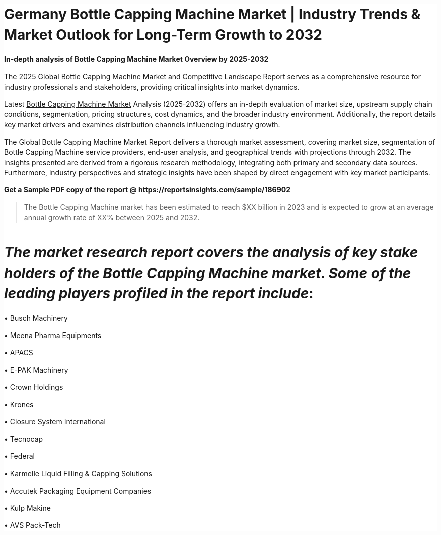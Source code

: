 # Germany Bottle Capping Machine Market | Industry Trends & Market Outlook for Long-Term Growth to 2032

<strong>In-depth analysis of Bottle Capping Machine Market Overview by 2025-2032</strong></p>

The 2025 Global Bottle Capping Machine Market and Competitive Landscape Report serves as a comprehensive resource for industry professionals and stakeholders, providing critical insights into market dynamics.

Latest <a href=https://www.reportsinsights.com/sample/186902>Bottle Capping Machine Market</a> Analysis (2025-2032) offers an in-depth evaluation of market size, upstream supply chain conditions, segmentation, pricing structures, cost dynamics, and the broader industry environment. Additionally, the report details key market drivers and examines distribution channels influencing industry growth.

The Global Bottle Capping Machine Market Report delivers a thorough market assessment, covering market size, segmentation of Bottle Capping Machine service providers, end-user analysis, and geographical trends with projections through 2032. The insights presented are derived from a rigorous research methodology, integrating both primary and secondary data sources. Furthermore, industry perspectives and strategic insights have been shaped by direct engagement with key market participants.

<strong>Get a Sample PDF copy of the report @ <a href=https://reportsinsights.com/sample/186902>https://reportsinsights.com/sample/186902</a></strong>

<blockquote class=""article-editor-content__blockquote"">The Bottle Capping Machine market has been estimated to reach $XX billion in 2023 and is expected to grow at an average annual growth rate of XX% between 2025 and 2032.</blockquote>

# <strong><em>The market research report covers the analysis of key stake holders of the Bottle Capping Machine market. Some of the leading players profiled in the report include</em></strong>: 

• Busch Machinery

• Meena Pharma Equipments

• APACS

• E-PAK Machinery

• Crown Holdings

• Krones

• Closure System International

• Tecnocap

• Federal

• Karmelle Liquid Filling & Capping Solutions

• Accutek Packaging Equipment Companies

• Kulp Makine

• AVS Pack-Tech
